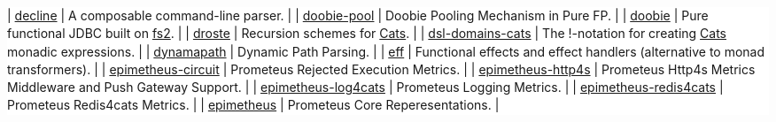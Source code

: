 | [decline](http://ben.kirw.in/decline/)                                                   | A composable command-line parser.                                                                                                                                                                                                                                                                                                                                                                        |
| [doobie-pool](https://christopherdavenport.github.io/doobie-pool/)                       | Doobie Pooling Mechanism in Pure FP.                                                                                                                                                                                                                                                                                                                                                                     |
| [doobie](https://tpolecat.github.io/doobie/)                                             | Pure functional JDBC built on [fs2](https://fs2.io/index.html).                                                                                                                                                                                                                                                                                                                                          |
| [droste](https://github.com/higherkindness/droste)                                       | Recursion schemes for [Cats](Https://Typelevel.Org/Cats/).                                                                                                                                                                                                                                                                                                                                               |
| [dsl-domains-cats](https://github.com/ThoughtWorksInc/dsl-domains-cats)                  | The !-notation for creating [Cats](Https://Typelevel.Org/Cats/) monadic expressions.                                                                                                                                                                                                                                                                                                                     |
| [dynamapath](https://christopherdavenport.github.io/dynamapath/)                         | Dynamic Path Parsing.                                                                                                                                                                                                                                                                                                                                                                                    |
| [eff](https://atnos-org.github.io/eff/)                                                  | Functional effects and effect handlers (alternative to monad transformers).                                                                                                                                                                                                                                                                                                                              |
| [epimetheus-circuit](https://github.com/ChristopherDavenport/epimetheus-circuit/)        | Prometeus Rejected Execution Metrics.                                                                                                                                                                                                                                                                                                                                                                    |
| [epimetheus-http4s](https://github.com/ChristopherDavenport/epimetheus-http4s)           | Prometeus Http4s Metrics Middleware and Push Gateway Support.                                                                                                                                                                                                                                                                                                                                            |
| [epimetheus-log4cats](https://github.com/ChristopherDavenport/epimetheus-log4cats)       | Prometeus Logging Metrics.                                                                                                                                                                                                                                                                                                                                                                               |
| [epimetheus-redis4cats](https://github.com/ChristopherDavenport/epimetheus-redis4cats)   | Prometeus Redis4cats Metrics.                                                                                                                                                                                                                                                                                                                                                                            |
| [epimetheus](https://christopherdavenport.github.io/epimetheus/)                         | Prometeus Core Reperesentations.                                                                                                                                                                                                                                                                                                                                                                         |